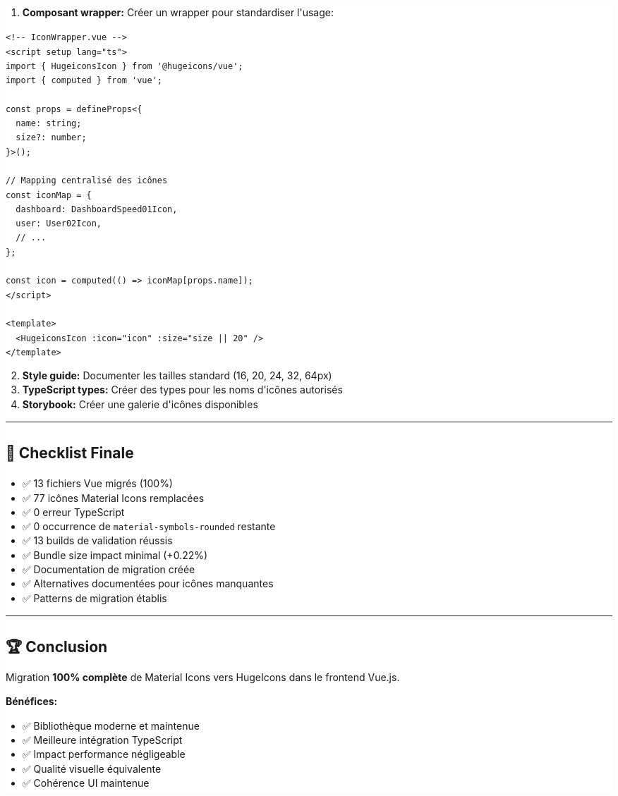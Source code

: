 1. **Composant wrapper:** Créer un wrapper pour standardiser l'usage:
```vue
<!-- IconWrapper.vue -->
<script setup lang="ts">
import { HugeiconsIcon } from '@hugeicons/vue';
import { computed } from 'vue';

const props = defineProps<{
  name: string;
  size?: number;
}>();

// Mapping centralisé des icônes
const iconMap = {
  dashboard: DashboardSpeed01Icon,
  user: User02Icon,
  // ...
};

const icon = computed(() => iconMap[props.name]);
</script>

<template>
  <HugeiconsIcon :icon="icon" :size="size || 20" />
</template>
```

2. **Style guide:** Documenter les tailles standard (16, 20, 24, 32, 64px)
3. **TypeScript types:** Créer des types pour les noms d'icônes autorisés
4. **Storybook:** Créer une galerie d'icônes disponibles

---

## 📝 Checklist Finale

- ✅ 13 fichiers Vue migrés (100%)
- ✅ 77 icônes Material Icons remplacées
- ✅ 0 erreur TypeScript
- ✅ 0 occurrence de `material-symbols-rounded` restante
- ✅ 13 builds de validation réussis
- ✅ Bundle size impact minimal (+0.22%)
- ✅ Documentation de migration créée
- ✅ Alternatives documentées pour icônes manquantes
- ✅ Patterns de migration établis

---

## 🏆 Conclusion

Migration **100% complète** de Material Icons vers HugeIcons dans le frontend Vue.js.

**Bénéfices:**
- ✅ Bibliothèque moderne et maintenue
- ✅ Meilleure intégration TypeScript
- ✅ Impact performance négligeable
- ✅ Qualité visuelle équivalente
- ✅ Cohérence UI maintenue
